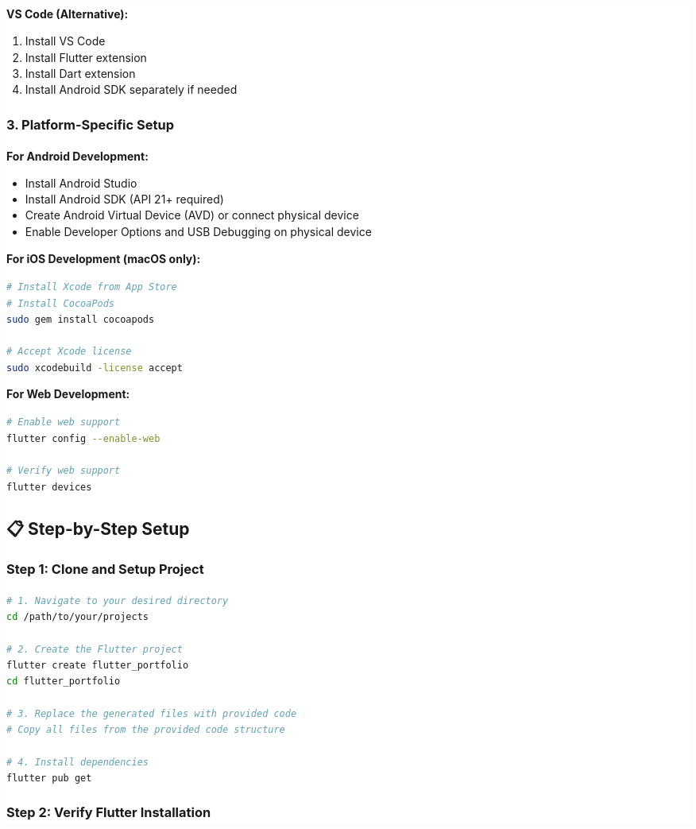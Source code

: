 **VS Code (Alternative):**
1. Install VS Code
2. Install Flutter extension
3. Install Dart extension
4. Install Android SDK separately if needed

### 3. Platform-Specific Setup

**For Android Development:**
- Install Android Studio
- Install Android SDK (API 21+ required)
- Create Android Virtual Device (AVD) or connect physical device
- Enable Developer Options and USB Debugging on physical device

**For iOS Development (macOS only):**
```bash
# Install Xcode from App Store
# Install CocoaPods
sudo gem install cocoapods

# Accept Xcode license
sudo xcodebuild -license accept
```

**For Web Development:**
```bash
# Enable web support
flutter config --enable-web

# Verify web support
flutter devices
```

## 📋 Step-by-Step Setup

### Step 1: Clone and Setup Project

```bash
# 1. Navigate to your desired directory
cd /path/to/your/projects

# 2. Create the Flutter project
flutter create flutter_portfolio
cd flutter_portfolio

# 3. Replace the generated files with provided code
# Copy all files from the provided code structure

# 4. Install dependencies
flutter pub get
```

### Step 2: Verify Flutter Installation
